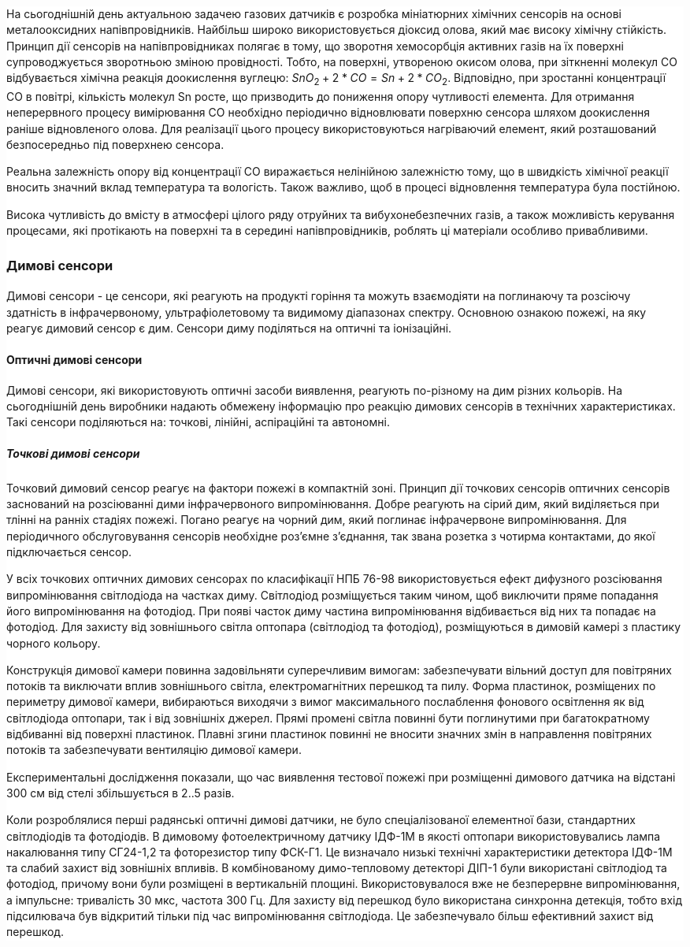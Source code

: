 На сьогоднішній день актуальною задачею газових датчиків є розробка мініатюрних хімічних сенсорів на основі металооксидних напівпровідників. Найбільш широко використовується діоксид олова, який має високу хімічну стійкість. Принцип дії сенсорів на напівпровідниках полягає в тому, що зворотня хемосорбція активних газів на їх поверхні супроводжується зворотньою зміною провідності. Тобто, на поверхні, утвореною окисом олова, при зіткненні молекул СО відбувається хімічна реакція доокислення вуглецю: $SnO_2 + 2*CO = Sn + 2*CO_2$. Відповідно, при зростанні концентрації СО в повітрі, кількість молекул Sn росте, що призводить до пониження опору чутливості елемента. Для отримання неперервного процесу вимірювання СО необхідно періодично відновлювати поверхню сенсора шляхом доокислення раніше відновленого олова. Для реалізації цього процесу використовуються нагріваючий елемент, який розташований безпосередньо під поверхнею сенсора.

Реальна залежність опору від концентрації СО виражається нелінійною залежністю тому, що в швидкість хімічної реакції вносить значний вклад температура та вологість. Також важливо, щоб в процесі відновлення температура була постійною.

Висока чутливість до вмісту в атмосфері цілого ряду отруйних та вибухонебезпечних газів, а також можливість керування процесами, які протікають на поверхні та в середині напівпровідників, роблять ці матеріали особливо привабливими. 

### Димові сенсори
Димові сенсори - це сенсори, які реагують на продукті горіння та можуть взаємодіяти на поглинаючу та розсіючу здатність в інфрачервоному, ультрафіолетовому та видимому діапазонах спектру. Основною ознакою пожежі, на яку реагує димовий сенсор є дим. Сенсори диму поділяться на оптичні та іонізаційні.
#### Оптичні димові сенсори
Димові сенсори, які використовують оптичні засоби виявлення, реагують по-різному на дим різних кольорів. На сьогоднішній день виробники надають обмежену інформацію про реакцію димових сенсорів в технічних характеристиках. Такі сенсори поділяються на: точкові, лінійні, аспіраційні та автономні.
##### Точкові димові сенсори
Точковий димовий сенсор реагує на фактори пожежі в компактній зоні. Принцип дії точкових сенсорів оптичних сенсорів заснований на розсіюванні дими інфрачервоного випромінювання. Добре реагують на сірий дим, який виділяється при тлінні на ранніх стадіях пожежі. Погано реагує на чорний дим, який поглинає інфрачервоне випромінювання. Для періодичного обслуговування сенсорів необхідне роз’ємне з’єднання, так звана розетка з чотирма контактами, до якої підключається сенсор.

У всіх точкових оптичних димових сенсорах по класифікації НПБ 76-98 використовується ефект дифузного розсіювання випромінювання світлодіода на частках диму. Світлодіод розміщується таким чином, щоб виключити пряме попадання його випромінювання на фотодіод. При появі часток диму частина випромінювання відбивається від них та попадає на фотодіод. Для захисту від зовнішнього світла оптопара (світлодіод та фотодіод), розміщуються в димовій камері з пластику чорного кольору.

Конструкція димової камери повинна задовільняти суперечливим вимогам: забезпечувати вільний доступ для повітряних потоків та виключати вплив зовнішнього світла, електромагнітних перешкод та пилу. Форма пластинок, розміщених по периметру димової камери, вибираються виходячи з вимог максимального послаблення фонового освітлення як від світлодіода оптопари, так і від зовнішніх джерел. Прямі промені світла повинні бути поглинутими при багатократному відбиванні від поверхні пластинок. Плавні згини пластинок повинні не вносити значних змін в направлення повітряних потоків та забезпечувати вентиляцію димової камери.

Експериментальні дослідження показали, що час виявлення тестової пожежі при розміщенні димового датчика на відстані 300 см від стелі збільшується в 2..5 разів. 

Коли розроблялися перші радянські оптичні димові датчики, не було спеціалізованої елементної бази, стандартних світлодіодів та фотодіодів. В димовому фотоелектричному датчику ІДФ-1М в якості оптопари використовувались лампа накалювання типу СГ24-1,2 та фоторезистор типу ФСК-Г1. Це визначало низькі технічні характеристики детектора ІДФ-1М та слабий захист від зовнішніх впливів. В комбінованому димо-тепловому детекторі ДІП-1 були використані світлодіод та фотодіод, причому вони були розміщені в вертикальній площині. Використовувалося вже не безперервне випромінювання, а імпульсне: тривалість 30 мкс, частота 300 Гц. Для захисту від перешкод було використана синхронна детекція, тобто вхід підсилювача був відкритий тільки під час випромінювання світлодіода. Це забезпечувало більш ефективний захист від перешкод.
